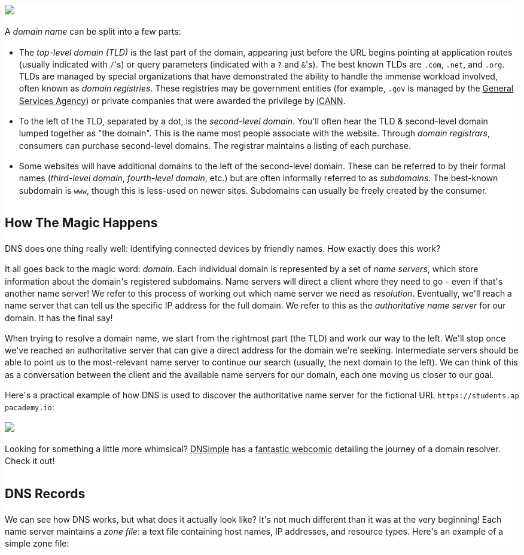 ![](https://assets.aaonline.io/Module-Web/network/image-ip-dns-domain.svg)

A _domain name_ can be split into a few parts:

*   The _top-level domain (TLD)_ is the last part of the domain, appearing just before the URL begins pointing at application routes (usually indicated with `/`'s) or query parameters (indicated with a `?` and `&`'s). The best known TLDs are `.com`, `.net`, and `.org`. TLDs are managed by special organizations that have demonstrated the ability to handle the immense workload involved, often known as _domain registries_. These registries may be government entities (for example, `.gov` is managed by the [General Services Agency](https://www.gsa.gov/)) or private companies that were awarded the privilege by [ICANN](https://www.icann.org/).
    
*   To the left of the TLD, separated by a dot, is the _second-level domain_. You'll often hear the TLD & second-level domain lumped together as "the domain". This is the name most people associate with the website. Through _domain registrars_, consumers can purchase second-level domains. The registrar maintains a listing of each purchase.
    
*   Some websites will have additional domains to the left of the second-level domain. These can be referred to by their formal names (_third-level domain_, _fourth-level domain_, etc.) but are often informally referred to as _subdomains_. The best-known subdomain is `www`, though this is less-used on newer sites. Subdomains can usually be freely created by the consumer.
    

How The Magic Happens
---------------------

DNS does one thing really well: identifying connected devices by friendly names. How exactly does this work?

It all goes back to the magic word: _domain_. Each individual domain is represented by a set of _name servers_, which store information about the domain's registered subdomains. Name servers will direct a client where they need to go - even if that's another name server! We refer to this process of working out which name server we need as _resolution_. Eventually, we'll reach a name server that can tell us the specific IP address for the full domain. We refer to this as the _authoritative name server_ for our domain. It has the final say!

When trying to resolve a domain name, we start from the rightmost part (the TLD) and work our way to the left. We'll stop once we've reached an authoritative server that can give a direct address for the domain we're seeking. Intermediate servers should be able to point us to the most-relevant name server to continue our search (usually, the next domain to the left). We can think of this as a conversation between the client and the available name servers for our domain, each one moving us closer to our goal.

Here's a practical example of how DNS is used to discover the authoritative name server for the fictional URL `https://students.appacademy.io`:

![](https://assets.aaonline.io/Module-Web/network/image-ip-dns-resolution-chat.svg)

Looking for something a little more whimsical? [DNSimple](https://dnsimple.com/) has a [fantastic webcomic](https://howdns.works/ep1/) detailing the journey of a domain resolver. Check it out!

DNS Records
-----------

We can see how DNS works, but what does it actually look like? It's not much different than it was at the very beginning! Each name server maintains a _zone file_: a text file containing host names, IP addresses, and resource types. Here's an example of a simple zone file:
